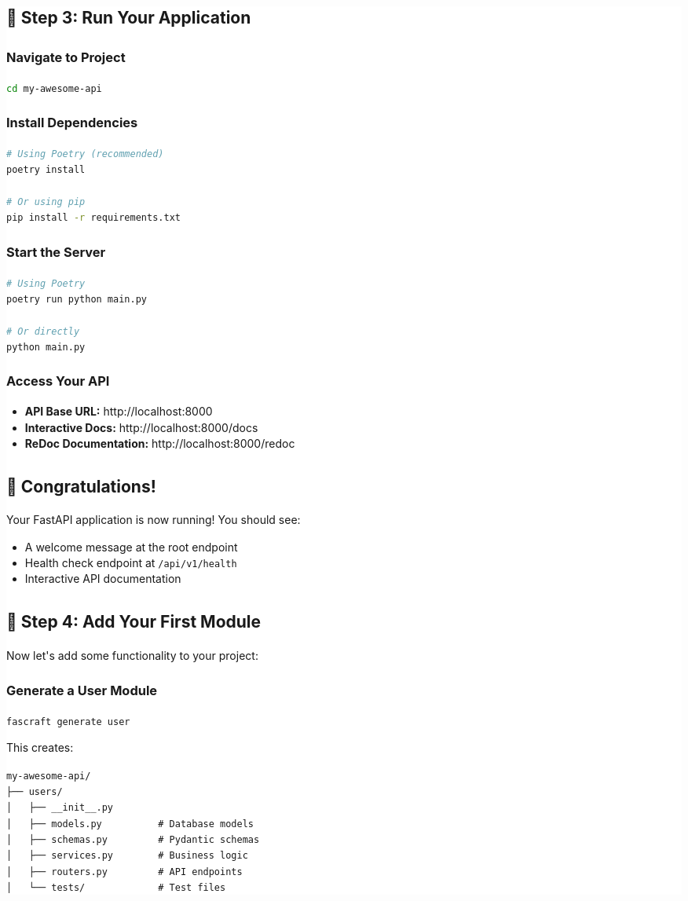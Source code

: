## 🚀 Step 3: Run Your Application

### Navigate to Project
```bash
cd my-awesome-api
```

### Install Dependencies
```bash
# Using Poetry (recommended)
poetry install

# Or using pip
pip install -r requirements.txt
```

### Start the Server
```bash
# Using Poetry
poetry run python main.py

# Or directly
python main.py
```

### Access Your API
- **API Base URL:** http://localhost:8000
- **Interactive Docs:** http://localhost:8000/docs
- **ReDoc Documentation:** http://localhost:8000/redoc

## 🎉 Congratulations!

Your FastAPI application is now running! You should see:
- A welcome message at the root endpoint
- Health check endpoint at `/api/v1/health`
- Interactive API documentation

## 🔧 Step 4: Add Your First Module

Now let's add some functionality to your project:

### Generate a User Module
```bash
fascraft generate user
```

This creates:
```
my-awesome-api/
├── users/
│   ├── __init__.py
│   ├── models.py          # Database models
│   ├── schemas.py         # Pydantic schemas
│   ├── services.py        # Business logic
│   ├── routers.py         # API endpoints
│   └── tests/             # Test files
```
